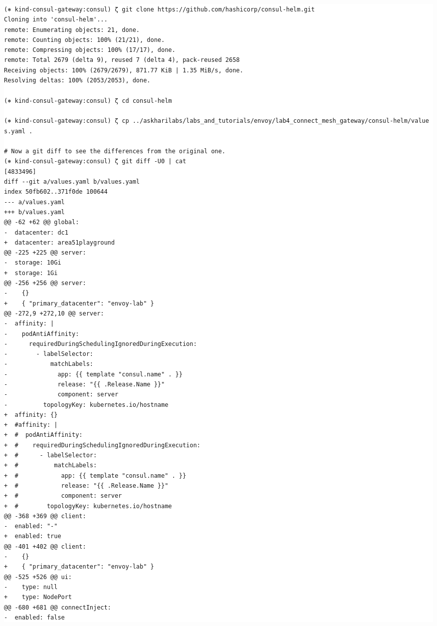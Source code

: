 
```
(⎈ kind-consul-gateway:consul) ζ git clone https://github.com/hashicorp/consul-helm.git
Cloning into 'consul-helm'...
remote: Enumerating objects: 21, done.
remote: Counting objects: 100% (21/21), done.
remote: Compressing objects: 100% (17/17), done.
remote: Total 2679 (delta 9), reused 7 (delta 4), pack-reused 2658
Receiving objects: 100% (2679/2679), 871.77 KiB | 1.35 MiB/s, done.
Resolving deltas: 100% (2053/2053), done.

(⎈ kind-consul-gateway:consul) ζ cd consul-helm

(⎈ kind-consul-gateway:consul) ζ cp ../askharilabs/labs_and_tutorials/envoy/lab4_connect_mesh_gateway/consul-helm/values.yaml .

# Now a git diff to see the differences from the original one.
(⎈ kind-consul-gateway:consul) ζ git diff -U0 | cat                                                                                                                                                     [4833496] 
diff --git a/values.yaml b/values.yaml
index 50fb602..371f0de 100644
--- a/values.yaml
+++ b/values.yaml
@@ -62 +62 @@ global:
-  datacenter: dc1
+  datacenter: area51playground
@@ -225 +225 @@ server:
-  storage: 10Gi
+  storage: 1Gi
@@ -256 +256 @@ server:
-    {}
+    { "primary_datacenter": "envoy-lab" }
@@ -272,9 +272,10 @@ server:
-  affinity: |
-    podAntiAffinity:
-      requiredDuringSchedulingIgnoredDuringExecution:
-        - labelSelector:
-            matchLabels:
-              app: {{ template "consul.name" . }}
-              release: "{{ .Release.Name }}"
-              component: server
-          topologyKey: kubernetes.io/hostname
+  affinity: {}
+  #affinity: |
+  #  podAntiAffinity:
+  #    requiredDuringSchedulingIgnoredDuringExecution:
+  #      - labelSelector:
+  #          matchLabels:
+  #            app: {{ template "consul.name" . }}
+  #            release: "{{ .Release.Name }}"
+  #            component: server
+  #        topologyKey: kubernetes.io/hostname
@@ -368 +369 @@ client:
-  enabled: "-"
+  enabled: true
@@ -401 +402 @@ client:
-    {}
+    { "primary_datacenter": "envoy-lab" }
@@ -525 +526 @@ ui:
-    type: null
+    type: NodePort
@@ -680 +681 @@ connectInject:
-  enabled: false
```